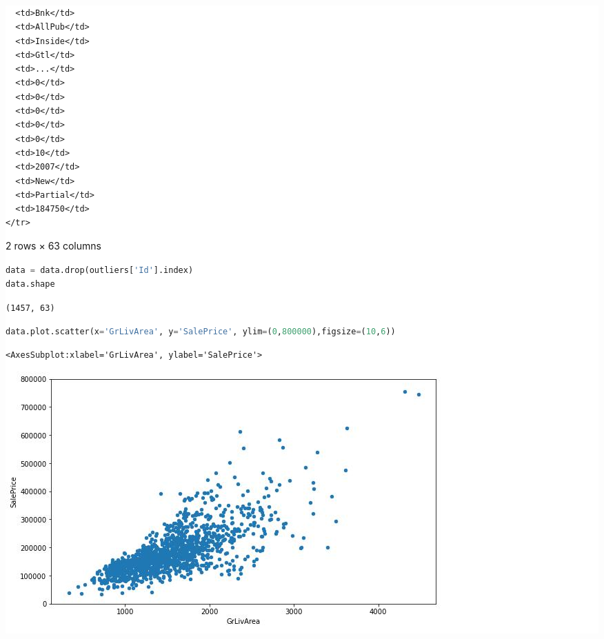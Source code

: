       <td>Bnk</td>
      <td>AllPub</td>
      <td>Inside</td>
      <td>Gtl</td>
      <td>...</td>
      <td>0</td>
      <td>0</td>
      <td>0</td>
      <td>0</td>
      <td>0</td>
      <td>10</td>
      <td>2007</td>
      <td>New</td>
      <td>Partial</td>
      <td>184750</td>
    </tr>
  </tbody>
</table>
<p>2 rows × 63 columns</p>
</div>




```python
data = data.drop(outliers['Id'].index)
data.shape
```




    (1457, 63)




```python
data.plot.scatter(x='GrLivArea', y='SalePrice', ylim=(0,800000),figsize=(10,6))
```




    <AxesSubplot:xlabel='GrLivArea', ylabel='SalePrice'>





![jpeg](README_files/README_82_1.jpg)
